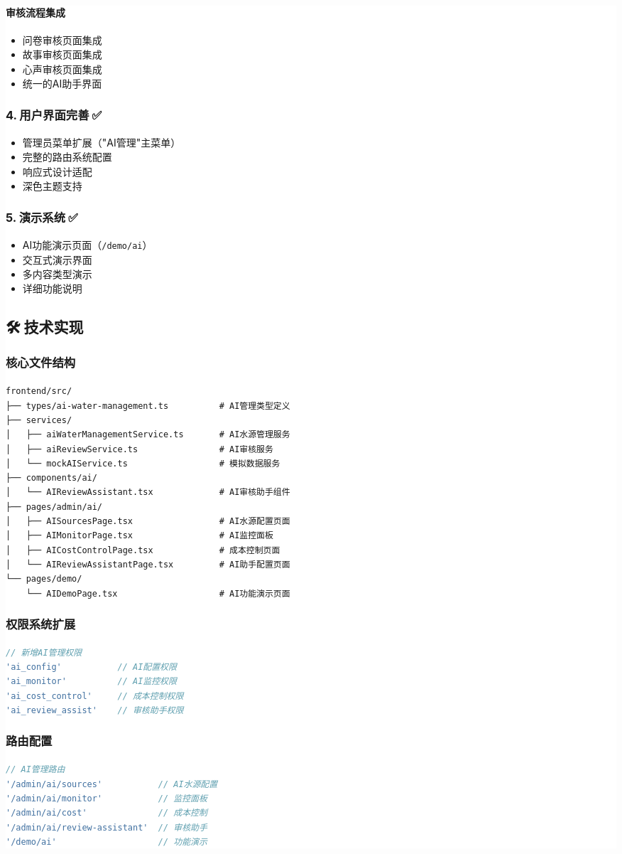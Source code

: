 #### 审核流程集成
- 问卷审核页面集成
- 故事审核页面集成
- 心声审核页面集成
- 统一的AI助手界面

### 4. 用户界面完善 ✅
- 管理员菜单扩展（"AI管理"主菜单）
- 完整的路由系统配置
- 响应式设计适配
- 深色主题支持

### 5. 演示系统 ✅
- AI功能演示页面（`/demo/ai`）
- 交互式演示界面
- 多内容类型演示
- 详细功能说明

## 🛠️ 技术实现

### 核心文件结构
```
frontend/src/
├── types/ai-water-management.ts          # AI管理类型定义
├── services/
│   ├── aiWaterManagementService.ts       # AI水源管理服务
│   ├── aiReviewService.ts                # AI审核服务
│   └── mockAIService.ts                  # 模拟数据服务
├── components/ai/
│   └── AIReviewAssistant.tsx             # AI审核助手组件
├── pages/admin/ai/
│   ├── AISourcesPage.tsx                 # AI水源配置页面
│   ├── AIMonitorPage.tsx                 # AI监控面板
│   ├── AICostControlPage.tsx             # 成本控制页面
│   └── AIReviewAssistantPage.tsx         # AI助手配置页面
└── pages/demo/
    └── AIDemoPage.tsx                    # AI功能演示页面
```

### 权限系统扩展
```typescript
// 新增AI管理权限
'ai_config'           // AI配置权限
'ai_monitor'          // AI监控权限
'ai_cost_control'     // 成本控制权限
'ai_review_assist'    // 审核助手权限
```

### 路由配置
```typescript
// AI管理路由
'/admin/ai/sources'           // AI水源配置
'/admin/ai/monitor'           // 监控面板
'/admin/ai/cost'              // 成本控制
'/admin/ai/review-assistant'  // 审核助手
'/demo/ai'                    // 功能演示
```
